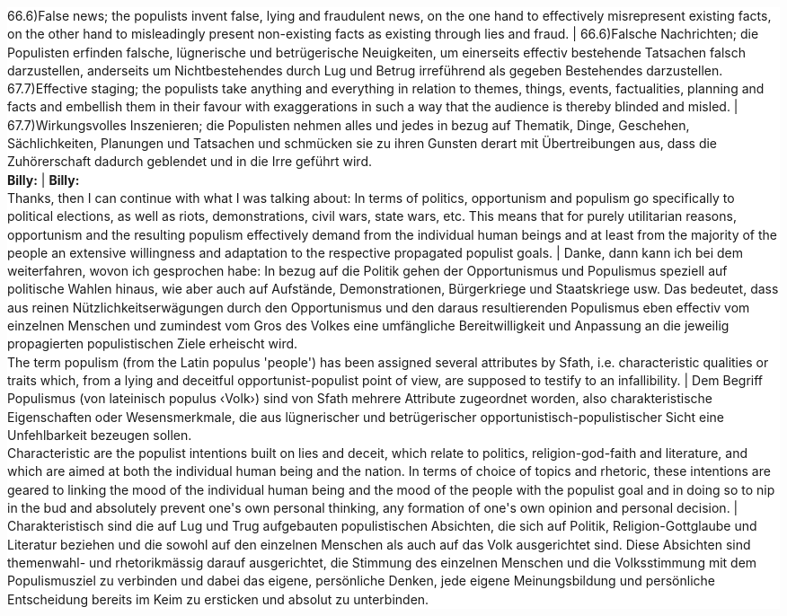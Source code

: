 66.6)False news; the populists invent false, lying and fraudulent news, on the one hand to effectively misrepresent existing facts, on the other hand to misleadingly present non-existing facts as existing through lies and fraud. | 66.6)Falsche Nachrichten; die Populisten erfinden falsche, lügnerische und betrügerische Neuigkeiten, um einerseits effectiv bestehende Tatsachen falsch darzustellen, anderseits um Nichtbestehendes durch Lug und Betrug irreführend als gegeben Bestehendes darzustellen.  
67.7)Effective staging; the populists take anything and everything in relation to themes, things, events, factualities, planning and facts and embellish them in their favour with exaggerations in such a way that the audience is thereby blinded and misled. | 67.7)Wirkungsvolles Inszenieren; die Populisten nehmen alles und jedes in bezug auf Thematik, Dinge, Geschehen, Sächlichkeiten, Planungen und Tatsachen und schmücken sie zu ihren Gunsten derart mit Übertreibungen aus, dass die Zuhörerschaft dadurch geblendet und in die Irre geführt wird.  
**Billy:** | **Billy:**  
Thanks, then I can continue with what I was talking about: In terms of politics, opportunism and populism go specifically to political elections, as well as riots, demonstrations, civil wars, state wars, etc. This means that for purely utilitarian reasons, opportunism and the resulting populism effectively demand from the individual human beings and at least from the majority of the people an extensive willingness and adaptation to the respective propagated populist goals.  | Danke, dann kann ich bei dem weiterfahren, wovon ich gesprochen habe: In bezug auf die Politik gehen der Opportunismus und Populismus speziell auf politische Wahlen hinaus, wie aber auch auf Aufstände, Demonstrationen, Bürgerkriege und Staatskriege usw. Das bedeutet, dass aus reinen Nützlichkeitserwägungen durch den Opportunismus und den daraus resultierenden Populismus eben effectiv vom einzelnen Menschen und zumindest vom Gros des Volkes eine umfängliche Bereitwilligkeit und Anpassung an die jeweilig propagierten populistischen Ziele erheischt wird.   
The term populism (from the Latin populus 'people') has been assigned several attributes by Sfath, i.e. characteristic qualities or traits which, from a lying and deceitful opportunist-populist point of view, are supposed to testify to an infallibility.  | Dem Begriff Populismus (von lateinisch populus ‹Volk›) sind von Sfath mehrere Attribute zugeordnet worden, also charakteristische Eigenschaften oder Wesensmerkmale, die aus lügnerischer und betrügerischer opportunistisch-populistischer Sicht eine Unfehlbarkeit bezeugen sollen.   
Characteristic are the populist intentions built on lies and deceit, which relate to politics, religion-god-faith and literature, and which are aimed at both the individual human being and the nation. In terms of choice of topics and rhetoric, these intentions are geared to linking the mood of the individual human being and the mood of the people with the populist goal and in doing so to nip in the bud and absolutely prevent one's own personal thinking, any formation of one's own opinion and personal decision.  | Charakteristisch sind die auf Lug und Trug aufgebauten populistischen Absichten, die sich auf Politik, Religion-Gottglaube und Literatur beziehen und die sowohl auf den einzelnen Menschen als auch auf das Volk ausgerichtet sind. Diese Absichten sind themenwahl- und rhetorikmässig darauf ausgerichtet, die Stimmung des einzelnen Menschen und die Volksstimmung mit dem Populismusziel zu verbinden und dabei das eigene, persönliche Denken, jede eigene Meinungsbildung und persönliche Entscheidung bereits im Keim zu ersticken und absolut zu unterbinden.   